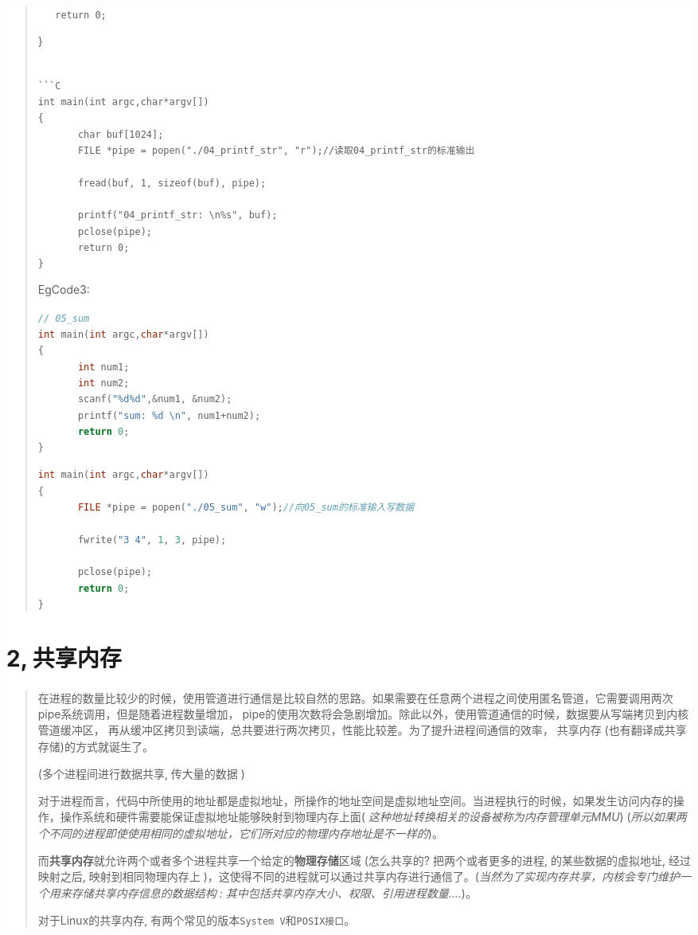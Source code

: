 >        return 0;
>}
>```
>
>```C
>int main(int argc,char*argv[])
>{
>        char buf[1024];
>        FILE *pipe = popen("./04_printf_str", "r");//读取04_printf_str的标准输出
>
>        fread(buf, 1, sizeof(buf), pipe);
>
>        printf("04_printf_str: \n%s", buf);
>        pclose(pipe);
>        return 0;
>}
>```
>
>EgCode3:
>
>```C
>// 05_sum
>int main(int argc,char*argv[])
>{
>        int num1;
>        int num2;
>        scanf("%d%d",&num1, &num2);
>        printf("sum: %d \n", num1+num2);
>        return 0;
>}
>```
>
>```C
>int main(int argc,char*argv[])
>{
>        FILE *pipe = popen("./05_sum", "w");//向05_sum的标准输入写数据
>
>        fwrite("3 4", 1, 3, pipe);
>
>        pclose(pipe);
>        return 0;
>}
>```

# 2, 共享内存

>在进程的数量比较少的时候，使用管道进行通信是比较自然的思路。如果需要在任意两个进程之间使用匿名管道，它需要调用两次 pipe系统调用，但是随着进程数量增加， pipe的使用次数将会急剧增加。除此以外，使用管道通信的时候，数据要从写端拷贝到内核管道缓冲区， 再从缓冲区拷贝到读端，总共要进行两次拷贝，性能比较差。为了提升进程间通信的效率， 共享内存 (也有翻译成共享存储)的方式就诞生了。
>
>(多个进程间进行数据共享,     传大量的数据 )
>
>对于进程而言，代码中所使用的地址都是虚拟地址，所操作的地址空间是虚拟地址空间。当进程执行的时候，如果发生访问内存的操作，操作系统和硬件需要能保证虚拟地址能够映射到物理内存上面( _这种地址转换相关的设备被称为内存管理单元MMU_) (_所以如果两个不同的进程即使使用相同的虚拟地址，它们所对应的物理内存地址是不一样的_)。
>
>而**共享内存**就允许两个或者多个进程共享一个给定的**物理存储**区域 (怎么共享的?   把两个或者更多的进程, 的某些数据的虚拟地址, 经过映射之后, 映射到相同物理内存上 )，这使得不同的进程就可以通过共享内存进行通信了。(_当然为了实现内存共享，内核会专门维护一个用来存储共享内存信息的数据结构 : 其中包括共享内存大小、权限、引用进程数量...._)。
>
>对于Linux的共享内存, 有两个常见的版本`System V`和`POSIX接口`。
